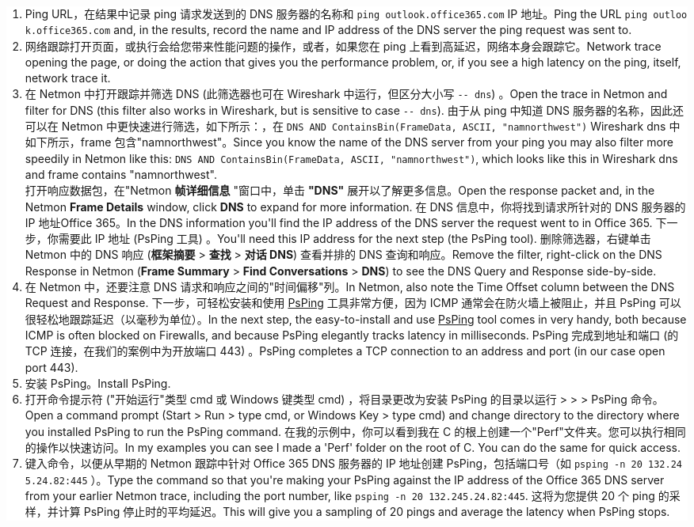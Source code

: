 1. <span data-ttu-id="d21c0-345">Ping URL，在结果中记录 ping 请求发送到的 DNS 服务器的名称和 `ping outlook.office365.com` IP 地址。</span><span class="sxs-lookup"><span data-stu-id="d21c0-345">Ping the URL `ping outlook.office365.com` and, in the results, record the name and IP address of the DNS server the ping request was sent to.</span></span>
2. <span data-ttu-id="d21c0-346">网络跟踪打开页面，或执行会给您带来性能问题的操作，或者，如果您在 ping 上看到高延迟，网络本身会跟踪它。</span><span class="sxs-lookup"><span data-stu-id="d21c0-346">Network trace opening the page, or doing the action that gives you the performance problem, or, if you see a high latency on the ping, itself, network trace it.</span></span>
3. <span data-ttu-id="d21c0-347">在 Netmon 中打开跟踪并筛选 DNS (此筛选器也可在 Wireshark 中运行，但区分大小写 `-- dns`) 。</span><span class="sxs-lookup"><span data-stu-id="d21c0-347">Open the trace in Netmon and filter for DNS (this filter also works in Wireshark, but is sensitive to case `-- dns`).</span></span> <span data-ttu-id="d21c0-348">由于从 ping 中知道 DNS 服务器的名称，因此还可以在 Netmon 中更快速进行筛选，如下所示：，在 `DNS AND ContainsBin(FrameData, ASCII, "namnorthwest")` Wireshark dns 中如下所示，frame 包含"namnorthwest"。</span><span class="sxs-lookup"><span data-stu-id="d21c0-348">Since you know the name of the DNS server from your ping you may also filter more speedily in Netmon like this: `DNS AND ContainsBin(FrameData, ASCII, "namnorthwest")`, which looks like this in Wireshark dns and frame contains "namnorthwest".</span></span><br/><span data-ttu-id="d21c0-349">打开响应数据包，在"Netmon **帧详细信息** "窗口中，单击 **"DNS"** 展开以了解更多信息。</span><span class="sxs-lookup"><span data-stu-id="d21c0-349">Open the response packet and, in the Netmon **Frame Details** window, click **DNS** to expand for more information.</span></span> <span data-ttu-id="d21c0-350">在 DNS 信息中，你将找到请求所针对的 DNS 服务器的 IP 地址Office 365。</span><span class="sxs-lookup"><span data-stu-id="d21c0-350">In the DNS information you'll find the IP address of the DNS server the request went to in Office 365.</span></span> <span data-ttu-id="d21c0-351">下一步，你需要此 IP 地址 (PsPing 工具) 。</span><span class="sxs-lookup"><span data-stu-id="d21c0-351">You'll need this IP address for the next step (the PsPing tool).</span></span> <span data-ttu-id="d21c0-352">删除筛选器，右键单击 Netmon 中的 DNS 响应 (**框架摘要** \> **查找** \> **对话 DNS**) 查看并排的 DNS 查询和响应。</span><span class="sxs-lookup"><span data-stu-id="d21c0-352">Remove the filter, right-click on the DNS Response in Netmon (**Frame Summary** \> **Find Conversations** \> **DNS**) to see the DNS Query and Response side-by-side.</span></span>
4. <span data-ttu-id="d21c0-353">在 Netmon 中，还要注意 DNS 请求和响应之间的"时间偏移"列。</span><span class="sxs-lookup"><span data-stu-id="d21c0-353">In Netmon, also note the Time Offset  column between the DNS Request and Response.</span></span> <span data-ttu-id="d21c0-354">下一步，可轻松安装和使用 [PsPing](/sysinternals/downloads/psping) 工具非常方便，因为 ICMP 通常会在防火墙上被阻止，并且 PsPing 可以很轻松地跟踪延迟（以毫秒为单位）。</span><span class="sxs-lookup"><span data-stu-id="d21c0-354">In the next step, the easy-to-install and use [PsPing](/sysinternals/downloads/psping) tool comes in very handy, both because ICMP is often blocked on Firewalls, and because PsPing elegantly tracks latency in milliseconds.</span></span> <span data-ttu-id="d21c0-355">PsPing 完成到地址和端口 (的 TCP 连接，在我们的案例中为开放端口 443) 。</span><span class="sxs-lookup"><span data-stu-id="d21c0-355">PsPing completes a TCP connection to an address and port (in our case open port 443).</span></span>
5. <span data-ttu-id="d21c0-356">安装 PsPing。</span><span class="sxs-lookup"><span data-stu-id="d21c0-356">Install PsPing.</span></span>
6. <span data-ttu-id="d21c0-357">打开命令提示符 ("开始运行"类型 cmd 或 Windows 键类型 cmd) ，将目录更改为安装 PsPing 的目录以运行 \> \> \> PsPing 命令。</span><span class="sxs-lookup"><span data-stu-id="d21c0-357">Open a command prompt (Start \> Run \> type cmd, or Windows Key \> type cmd) and change directory to the directory where you installed PsPing to run the PsPing command.</span></span> <span data-ttu-id="d21c0-358">在我的示例中，你可以看到我在 C 的根上创建一个"Perf"文件夹。您可以执行相同的操作以快速访问。</span><span class="sxs-lookup"><span data-stu-id="d21c0-358">In my examples you can see I made a 'Perf' folder on the root of C. You can do the same for quick access.</span></span>
7. <span data-ttu-id="d21c0-359">键入命令，以便从早期的 Netmon 跟踪中针对 Office 365 DNS 服务器的 IP 地址创建 PsPing，包括端口号（如 `psping -n 20 132.245.24.82:445` ）。</span><span class="sxs-lookup"><span data-stu-id="d21c0-359">Type the command so that you're making your PsPing against the IP address of the Office 365 DNS server from your earlier Netmon trace, including the port number, like `psping -n 20 132.245.24.82:445`.</span></span> <span data-ttu-id="d21c0-360">这将为您提供 20 个 ping 的采样，并计算 PsPing 停止时的平均延迟。</span><span class="sxs-lookup"><span data-stu-id="d21c0-360">This will give you a sampling of 20 pings and average the latency when PsPing stops.</span></span>
